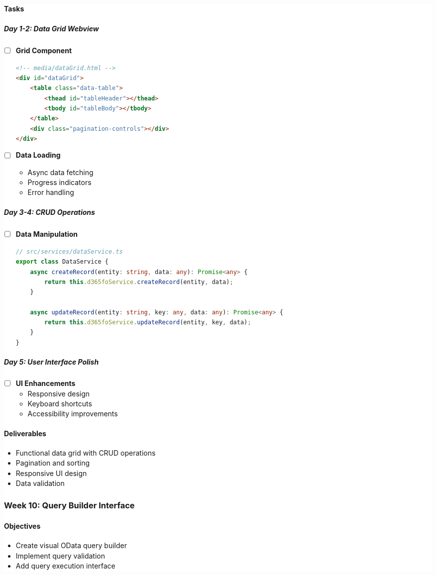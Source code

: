 #### Tasks

##### Day 1-2: Data Grid Webview
- [ ] **Grid Component**
  ```html
  <!-- media/dataGrid.html -->
  <div id="dataGrid">
      <table class="data-table">
          <thead id="tableHeader"></thead>
          <tbody id="tableBody"></tbody>
      </table>
      <div class="pagination-controls"></div>
  </div>
  ```

- [ ] **Data Loading**
  - Async data fetching
  - Progress indicators
  - Error handling

##### Day 3-4: CRUD Operations
- [ ] **Data Manipulation**
  ```typescript
  // src/services/dataService.ts
  export class DataService {
      async createRecord(entity: string, data: any): Promise<any> {
          return this.d365foService.createRecord(entity, data);
      }
      
      async updateRecord(entity: string, key: any, data: any): Promise<any> {
          return this.d365foService.updateRecord(entity, key, data);
      }
  }
  ```

##### Day 5: User Interface Polish
- [ ] **UI Enhancements**
  - Responsive design
  - Keyboard shortcuts
  - Accessibility improvements

#### Deliverables
- Functional data grid with CRUD operations
- Pagination and sorting
- Responsive UI design
- Data validation

### Week 10: Query Builder Interface

#### Objectives
- Create visual OData query builder
- Implement query validation
- Add query execution interface
